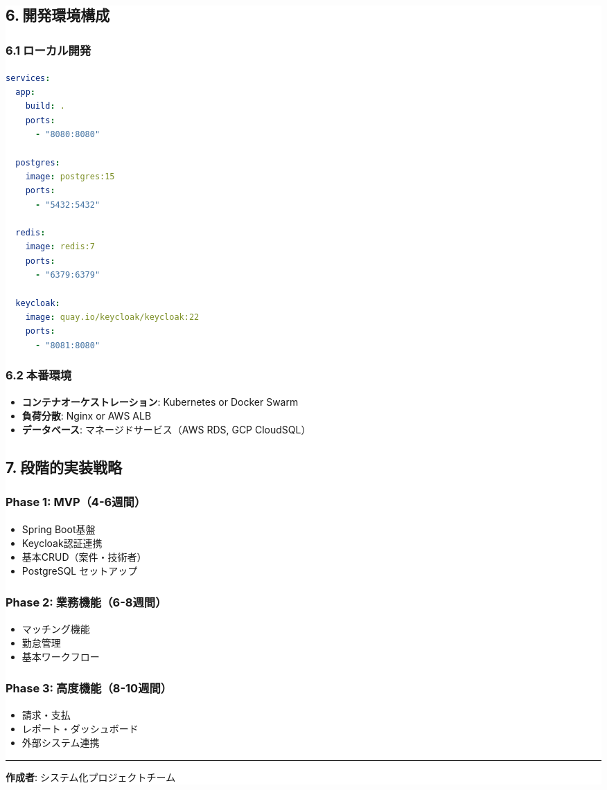 ## 6. 開発環境構成

### 6.1 ローカル開発
```yaml
services:
  app:
    build: .
    ports:
      - "8080:8080"
  
  postgres:
    image: postgres:15
    ports:
      - "5432:5432"
  
  redis:
    image: redis:7
    ports:
      - "6379:6379"
  
  keycloak:
    image: quay.io/keycloak/keycloak:22
    ports:
      - "8081:8080"
```

### 6.2 本番環境
- **コンテナオーケストレーション**: Kubernetes or Docker Swarm
- **負荷分散**: Nginx or AWS ALB
- **データベース**: マネージドサービス（AWS RDS, GCP CloudSQL）

## 7. 段階的実装戦略

### Phase 1: MVP（4-6週間）
- Spring Boot基盤
- Keycloak認証連携
- 基本CRUD（案件・技術者）
- PostgreSQL セットアップ

### Phase 2: 業務機能（6-8週間）
- マッチング機能
- 勤怠管理
- 基本ワークフロー

### Phase 3: 高度機能（8-10週間）
- 請求・支払
- レポート・ダッシュボード
- 外部システム連携

---

**作成者**: システム化プロジェクトチーム